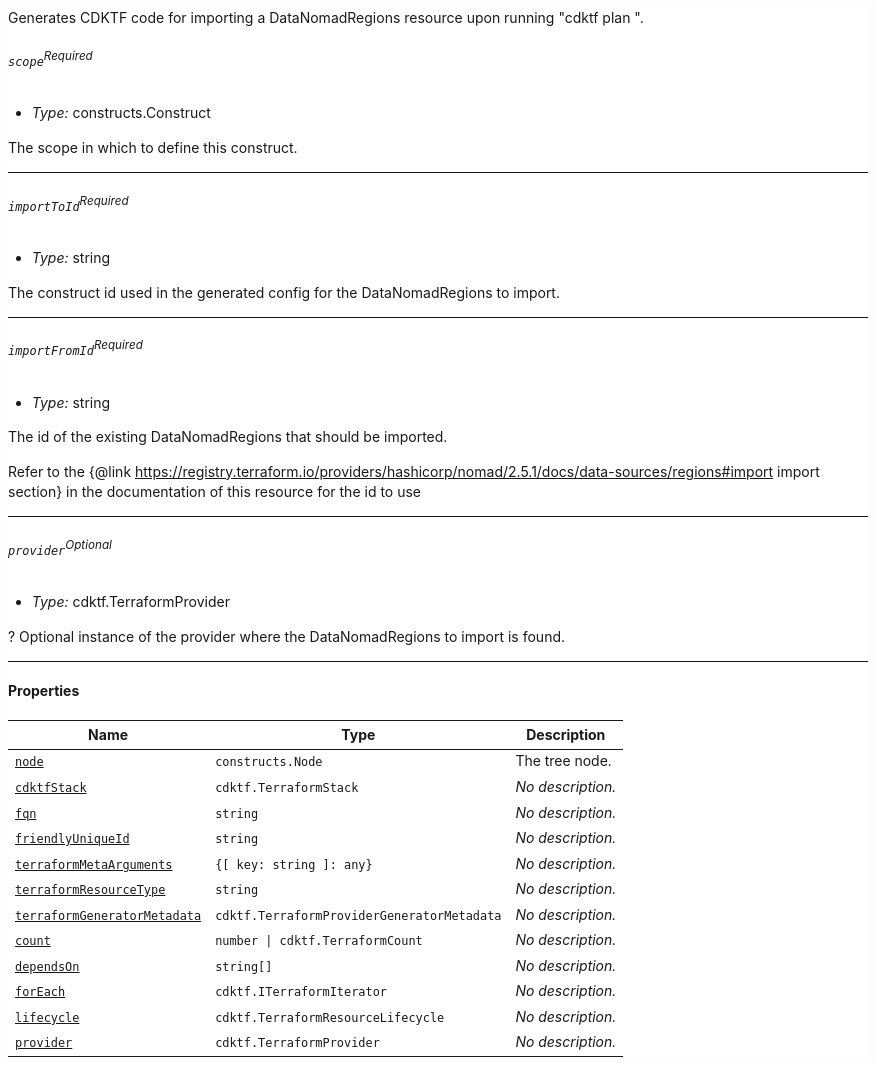 Generates CDKTF code for importing a DataNomadRegions resource upon running "cdktf plan <stack-name>".

###### `scope`<sup>Required</sup> <a name="scope" id="@cdktf/provider-nomad.dataNomadRegions.DataNomadRegions.generateConfigForImport.parameter.scope"></a>

- *Type:* constructs.Construct

The scope in which to define this construct.

---

###### `importToId`<sup>Required</sup> <a name="importToId" id="@cdktf/provider-nomad.dataNomadRegions.DataNomadRegions.generateConfigForImport.parameter.importToId"></a>

- *Type:* string

The construct id used in the generated config for the DataNomadRegions to import.

---

###### `importFromId`<sup>Required</sup> <a name="importFromId" id="@cdktf/provider-nomad.dataNomadRegions.DataNomadRegions.generateConfigForImport.parameter.importFromId"></a>

- *Type:* string

The id of the existing DataNomadRegions that should be imported.

Refer to the {@link https://registry.terraform.io/providers/hashicorp/nomad/2.5.1/docs/data-sources/regions#import import section} in the documentation of this resource for the id to use

---

###### `provider`<sup>Optional</sup> <a name="provider" id="@cdktf/provider-nomad.dataNomadRegions.DataNomadRegions.generateConfigForImport.parameter.provider"></a>

- *Type:* cdktf.TerraformProvider

? Optional instance of the provider where the DataNomadRegions to import is found.

---

#### Properties <a name="Properties" id="Properties"></a>

| **Name** | **Type** | **Description** |
| --- | --- | --- |
| <code><a href="#@cdktf/provider-nomad.dataNomadRegions.DataNomadRegions.property.node">node</a></code> | <code>constructs.Node</code> | The tree node. |
| <code><a href="#@cdktf/provider-nomad.dataNomadRegions.DataNomadRegions.property.cdktfStack">cdktfStack</a></code> | <code>cdktf.TerraformStack</code> | *No description.* |
| <code><a href="#@cdktf/provider-nomad.dataNomadRegions.DataNomadRegions.property.fqn">fqn</a></code> | <code>string</code> | *No description.* |
| <code><a href="#@cdktf/provider-nomad.dataNomadRegions.DataNomadRegions.property.friendlyUniqueId">friendlyUniqueId</a></code> | <code>string</code> | *No description.* |
| <code><a href="#@cdktf/provider-nomad.dataNomadRegions.DataNomadRegions.property.terraformMetaArguments">terraformMetaArguments</a></code> | <code>{[ key: string ]: any}</code> | *No description.* |
| <code><a href="#@cdktf/provider-nomad.dataNomadRegions.DataNomadRegions.property.terraformResourceType">terraformResourceType</a></code> | <code>string</code> | *No description.* |
| <code><a href="#@cdktf/provider-nomad.dataNomadRegions.DataNomadRegions.property.terraformGeneratorMetadata">terraformGeneratorMetadata</a></code> | <code>cdktf.TerraformProviderGeneratorMetadata</code> | *No description.* |
| <code><a href="#@cdktf/provider-nomad.dataNomadRegions.DataNomadRegions.property.count">count</a></code> | <code>number \| cdktf.TerraformCount</code> | *No description.* |
| <code><a href="#@cdktf/provider-nomad.dataNomadRegions.DataNomadRegions.property.dependsOn">dependsOn</a></code> | <code>string[]</code> | *No description.* |
| <code><a href="#@cdktf/provider-nomad.dataNomadRegions.DataNomadRegions.property.forEach">forEach</a></code> | <code>cdktf.ITerraformIterator</code> | *No description.* |
| <code><a href="#@cdktf/provider-nomad.dataNomadRegions.DataNomadRegions.property.lifecycle">lifecycle</a></code> | <code>cdktf.TerraformResourceLifecycle</code> | *No description.* |
| <code><a href="#@cdktf/provider-nomad.dataNomadRegions.DataNomadRegions.property.provider">provider</a></code> | <code>cdktf.TerraformProvider</code> | *No description.* |